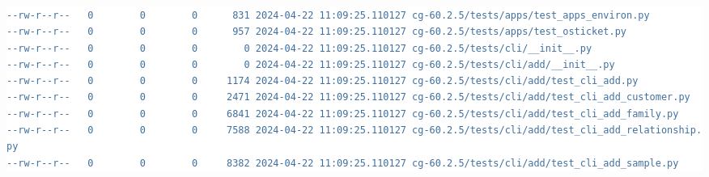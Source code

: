 ```diff
--rw-r--r--   0        0        0      831 2024-04-22 11:09:25.110127 cg-60.2.5/tests/apps/test_apps_environ.py
--rw-r--r--   0        0        0      957 2024-04-22 11:09:25.110127 cg-60.2.5/tests/apps/test_osticket.py
--rw-r--r--   0        0        0        0 2024-04-22 11:09:25.110127 cg-60.2.5/tests/cli/__init__.py
--rw-r--r--   0        0        0        0 2024-04-22 11:09:25.110127 cg-60.2.5/tests/cli/add/__init__.py
--rw-r--r--   0        0        0     1174 2024-04-22 11:09:25.110127 cg-60.2.5/tests/cli/add/test_cli_add.py
--rw-r--r--   0        0        0     2471 2024-04-22 11:09:25.110127 cg-60.2.5/tests/cli/add/test_cli_add_customer.py
--rw-r--r--   0        0        0     6841 2024-04-22 11:09:25.110127 cg-60.2.5/tests/cli/add/test_cli_add_family.py
--rw-r--r--   0        0        0     7588 2024-04-22 11:09:25.110127 cg-60.2.5/tests/cli/add/test_cli_add_relationship.py
--rw-r--r--   0        0        0     8382 2024-04-22 11:09:25.110127 cg-60.2.5/tests/cli/add/test_cli_add_sample.py
